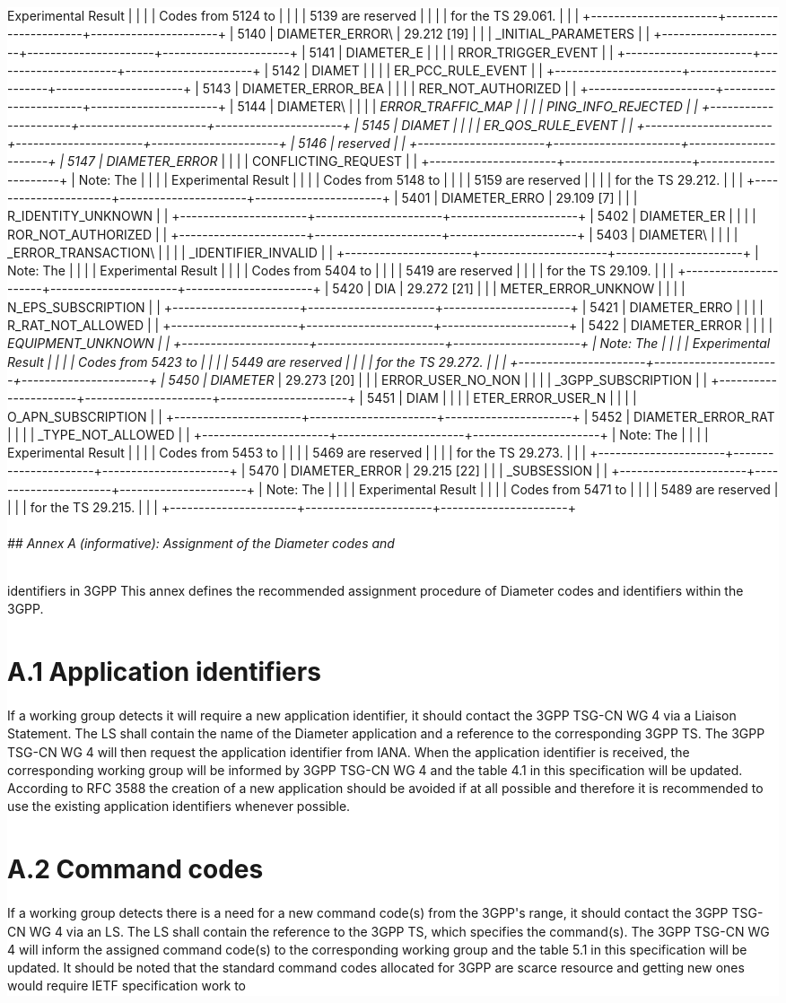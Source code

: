 Experimental Result | | | | Codes from 5124 to | | | | 5139 are reserved | | | | for the TS 29.061. | | | +----------------------+----------------------+----------------------+ | 5140 | DIAMETER_ERROR\ | 29.212 [19] | | | _INITIAL_PARAMETERS | | +----------------------+----------------------+----------------------+ | 5141 | DIAMETER_E | | | | RROR_TRIGGER_EVENT | | +----------------------+----------------------+----------------------+ | 5142 | DIAMET | | | | ER_PCC_RULE_EVENT | | +----------------------+----------------------+----------------------+ | 5143 | DIAMETER_ERROR_BEA | | | | RER_NOT_AUTHORIZED | | +----------------------+----------------------+----------------------+ | 5144 | DIAMETER\ | | | | _ERROR_TRAFFIC_MAP | | | | PING_INFO_REJECTED | | +----------------------+----------------------+----------------------+ | 5145 | DIAMET | | | | ER_QOS_RULE_EVENT | | +----------------------+----------------------+----------------------+ | 5146 | reserved | | +----------------------+----------------------+----------------------+ | 5147 | DIAMETER_ERROR_ | | | | CONFLICTING_REQUEST | | +----------------------+----------------------+----------------------+ | Note: The | | | | Experimental Result | | | | Codes from 5148 to | | | | 5159 are reserved | | | | for the TS 29.212. | | | +----------------------+----------------------+----------------------+ | 5401 | DIAMETER_ERRO | 29.109 [7] | | | R_IDENTITY_UNKNOWN | | +----------------------+----------------------+----------------------+ | 5402 | DIAMETER_ER | | | | ROR_NOT_AUTHORIZED | | +----------------------+----------------------+----------------------+ | 5403 | DIAMETER\ | | | | _ERROR_TRANSACTION\ | | | | _IDENTIFIER_INVALID | | +----------------------+----------------------+----------------------+ | Note: The | | | | Experimental Result | | | | Codes from 5404 to | | | | 5419 are reserved | | | | for the TS 29.109. | | | +----------------------+----------------------+----------------------+ | 5420 | DIA | 29.272 [21] | | | METER_ERROR_UNKNOW | | | | N_EPS_SUBSCRIPTION | | +----------------------+----------------------+----------------------+ | 5421 | DIAMETER_ERRO | | | | R_RAT_NOT_ALLOWED | | +----------------------+----------------------+----------------------+ | 5422 | DIAMETER_ERROR | | | | _EQUIPMENT_UNKNOWN | | +----------------------+----------------------+----------------------+ | Note: The | | | | Experimental Result | | | | Codes from 5423 to | | | | 5449 are reserved | | | | for the TS 29.272. | | | +----------------------+----------------------+----------------------+ | 5450 | DIAMETER_ | 29.273 [20] | | | ERROR_USER_NO_NON | | | | _3GPP_SUBSCRIPTION | | +----------------------+----------------------+----------------------+ | 5451 | DIAM | | | | ETER_ERROR_USER_N | | | | O_APN_SUBSCRIPTION | | +----------------------+----------------------+----------------------+ | 5452 | DIAMETER_ERROR_RAT | | | | _TYPE_NOT_ALLOWED | | +----------------------+----------------------+----------------------+ | Note: The | | | | Experimental Result | | | | Codes from 5453 to | | | | 5469 are reserved | | | | for the TS 29.273. | | | +----------------------+----------------------+----------------------+ | 5470 | DIAMETER_ERROR | 29.215 [22] | | | _SUBSESSION | | +----------------------+----------------------+----------------------+ | Note: The | | | | Experimental Result | | | | Codes from 5471 to | | | | 5489 are reserved | | | | for the TS 29.215. | | | +----------------------+----------------------+----------------------+
###### ## Annex A (informative): Assignment of the Diameter codes and
identifiers in 3GPP
This annex defines the recommended assignment procedure of Diameter codes and
identifiers within the 3GPP.
# A.1 Application identifiers
If a working group detects it will require a new application identifier, it
should contact the 3GPP TSG-CN WG 4 via a Liaison Statement. The LS shall
contain the name of the Diameter application and a reference to the
corresponding 3GPP TS. The 3GPP TSG-CN WG 4 will then request the application
identifier from IANA. When the application identifier is received, the
corresponding working group will be informed by 3GPP TSG-CN WG 4 and the table
4.1 in this specification will be updated.
According to RFC 3588 the creation of a new application should be avoided if
at all possible and therefore it is recommended to use the existing
application identifiers whenever possible.
# A.2 Command codes
If a working group detects there is a need for a new command code(s) from the
3GPP's range, it should contact the 3GPP TSG-CN WG 4 via an LS. The LS shall
contain the reference to the 3GPP TS, which specifies the command(s). The 3GPP
TSG-CN WG 4 will inform the assigned command code(s) to the corresponding
working group and the table 5.1 in this specification will be updated.
It should be noted that the standard command codes allocated for 3GPP are
scarce resource and getting new ones would require IETF specification work to
